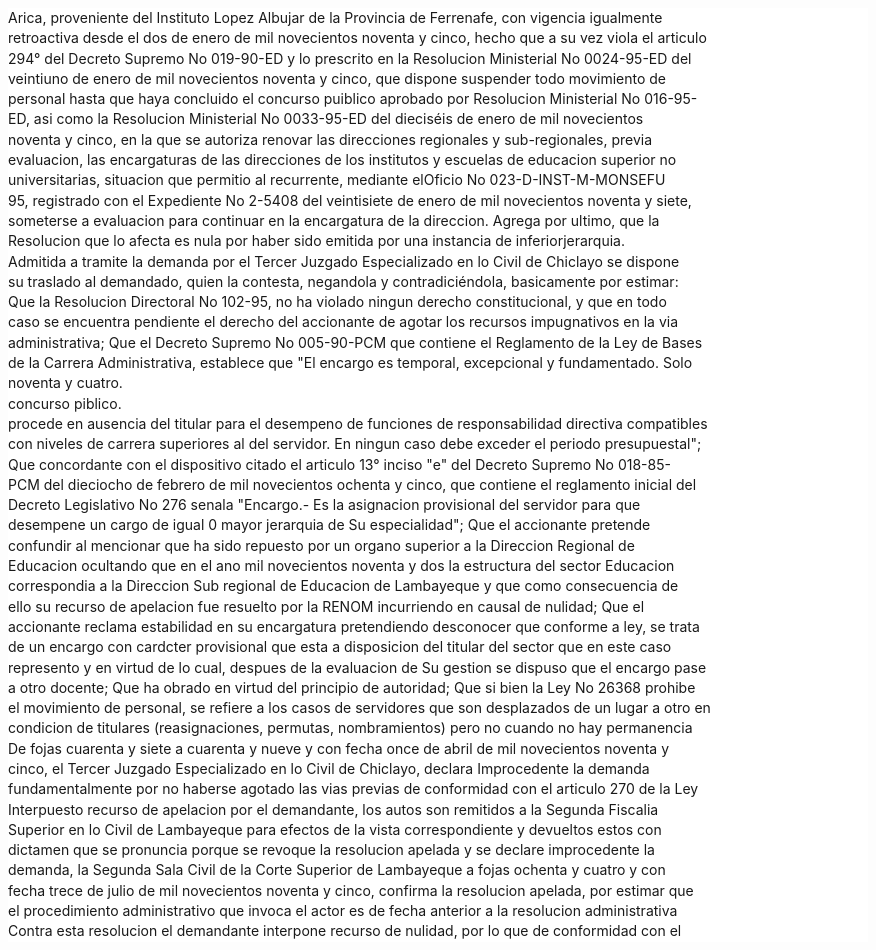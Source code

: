 Arica, proveniente del Instituto Lopez Albujar de la Provincia de Ferrenafe, con vigencia igualmente  
retroactiva desde el dos de enero de mil novecientos noventa y cinco, hecho que a su vez viola el articulo  
294° del Decreto Supremo No 019-90-ED y lo prescrito en la Resolucion Ministerial No 0024-95-ED del  
veintiuno de enero de mil novecientos noventa y cinco, que dispone suspender todo movimiento de  
personal hasta que haya concluido el concurso puiblico aprobado por Resolucion Ministerial No 016-95-  
ED, asi como la Resolucion Ministerial No 0033-95-ED del dieciséis de enero de mil novecientos  
noventa y cinco, en la que se autoriza renovar las direcciones regionales y sub-regionales, previa  
evaluacion, las encargaturas de las direcciones de los institutos y escuelas de educacion superior no  
universitarias, situacion que permitio al recurrente, mediante elOficio No 023-D-INST-M-MONSEFU  
95, registrado con el Expediente No 2-5408 del veintisiete de enero de mil novecientos noventa y siete,  
someterse a evaluacion para continuar en la encargatura de la direccion. Agrega por ultimo, que la  
Resolucion que lo afecta es nula por haber sido emitida por una instancia de inferiorjerarquia.  
Admitida a tramite la demanda por el Tercer Juzgado Especializado en lo Civil de Chiclayo se dispone  
su traslado al demandado, quien la contesta, negandola y contradiciéndola, basicamente por estimar:  
Que la Resolucion Directoral No 102-95, no ha violado ningun derecho constitucional, y que en todo  
caso se encuentra pendiente el derecho del accionante de agotar los recursos impugnativos en la via  
administrativa; Que el Decreto Supremo No 005-90-PCM que contiene el Reglamento de la Ley de Bases  
de la Carrera Administrativa, establece que "El encargo es temporal, excepcional y fundamentado. Solo  
noventa y cuatro.  
concurso piblico.  
procede en ausencia del titular para el desempeno de funciones de responsabilidad directiva compatibles  
con niveles de carrera superiores al del servidor. En ningun caso debe exceder el periodo presupuestal";  
Que concordante con el dispositivo citado el articulo 13° inciso "e" del Decreto Supremo No 018-85-  
PCM del dieciocho de febrero de mil novecientos ochenta y cinco, que contiene el reglamento inicial del  
Decreto Legislativo No 276 senala "Encargo.- Es la asignacion provisional del servidor para que  
desempene un cargo de igual 0 mayor jerarquia de Su especialidad"; Que el accionante pretende  
confundir al mencionar que ha sido repuesto por un organo superior a la Direccion Regional de  
Educacion ocultando que en el ano mil novecientos noventa y dos la estructura del sector Educacion  
correspondia a la Direccion Sub regional de Educacion de Lambayeque y que como consecuencia de  
ello su recurso de apelacion fue resuelto por la RENOM incurriendo en causal de nulidad; Que el  
accionante reclama estabilidad en su encargatura pretendiendo desconocer que conforme a ley, se trata  
de un encargo con cardcter provisional que esta a disposicion del titular del sector que en este caso  
represento y en virtud de lo cual, despues de la evaluacion de Su gestion se dispuso que el encargo pase  
a otro docente; Que ha obrado en virtud del principio de autoridad; Que si bien la Ley No 26368 prohibe  
el movimiento de personal, se refiere a los casos de servidores que son desplazados de un lugar a otro en  
condicion de titulares (reasignaciones, permutas, nombramientos) pero no cuando no hay permanencia  
De fojas cuarenta y siete a cuarenta y nueve y con fecha once de abril de mil novecientos noventa y  
cinco, el Tercer Juzgado Especializado en lo Civil de Chiclayo, declara Improcedente la demanda  
fundamentalmente por no haberse agotado las vias previas de conformidad con el articulo 270 de la Ley  
Interpuesto recurso de apelacion por el demandante, los autos son remitidos a la Segunda Fiscalia  
Superior en lo Civil de Lambayeque para efectos de la vista correspondiente y devueltos estos con  
dictamen que se pronuncia porque se revoque la resolucion apelada y se declare improcedente la  
demanda, la Segunda Sala Civil de la Corte Superior de Lambayeque a fojas ochenta y cuatro y con  
fecha trece de julio de mil novecientos noventa y cinco, confirma la resolucion apelada, por estimar que  
el procedimiento administrativo que invoca el actor es de fecha anterior a la resolucion administrativa  
Contra esta resolucion el demandante interpone recurso de nulidad, por lo que de conformidad con el  